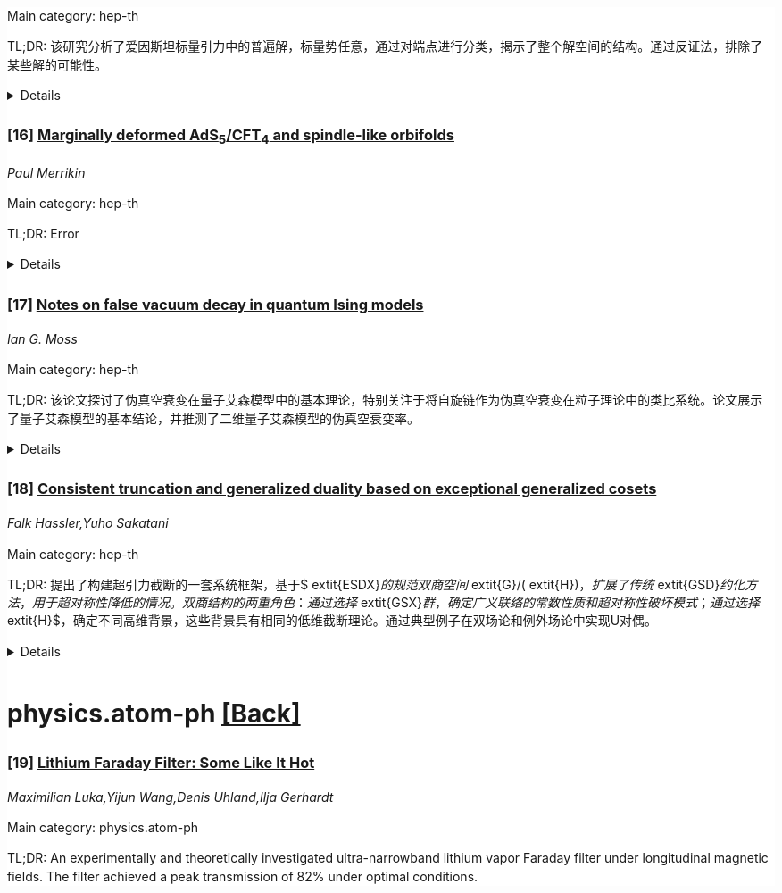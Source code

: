 Main category: hep-th

TL;DR: 该研究分析了爱因斯坦标量引力中的普遍解，标量势任意，通过对端点进行分类，揭示了整个解空间的结构。通过反证法，排除了某些解的可能性。


<details><summary>Details</summary></details>


### [16] [Marginally deformed AdS$_5$/CFT$_4$ and spindle-like orbifolds](https://arxiv.org/abs/2510.12448)
*Paul Merrikin*

Main category: hep-th

TL;DR: Error


<details><summary>Details</summary></details>


### [17] [Notes on false vacuum decay in quantum Ising models](https://arxiv.org/abs/2510.12592)
*Ian G. Moss*

Main category: hep-th

TL;DR: 该论文探讨了伪真空衰变在量子艾森模型中的基本理论，特别关注于将自旋链作为伪真空衰变在粒子理论中的类比系统。论文展示了量子艾森模型的基本结论，并推测了二维量子艾森模型的伪真空衰变率。


<details><summary>Details</summary></details>


### [18] [Consistent truncation and generalized duality based on exceptional generalized cosets](https://arxiv.org/abs/2510.12799)
*Falk Hassler,Yuho Sakatani*

Main category: hep-th

TL;DR: 提出了构建超引力截断的一套系统框架，基于$	extit{ESDX}$的规范双商空间$	extit{G}/(	extit{H})$，扩展了传统$	extit{GSD}$约化方法，用于超对称性降低的情况。双商结构的两重角色：通过选择$	extit{GSX}$群，确定广义联络的常数性质和超对称性破坏模式；通过选择$	extit{H}$，确定不同高维背景，这些背景具有相同的低维截断理论。通过典型例子在双场论和例外场论中实现U对偶。


<details><summary>Details</summary></details>


<div id='physics.atom-ph'></div>

# physics.atom-ph [[Back]](#toc)

### [19] [Lithium Faraday Filter: Some Like It Hot](https://arxiv.org/abs/2510.11859)
*Maximilian Luka,Yijun Wang,Denis Uhland,Ilja Gerhardt*

Main category: physics.atom-ph

TL;DR: An experimentally and theoretically investigated ultra-narrowband lithium vapor Faraday filter under longitudinal magnetic fields. The filter achieved a peak transmission of 82% under optimal conditions.
